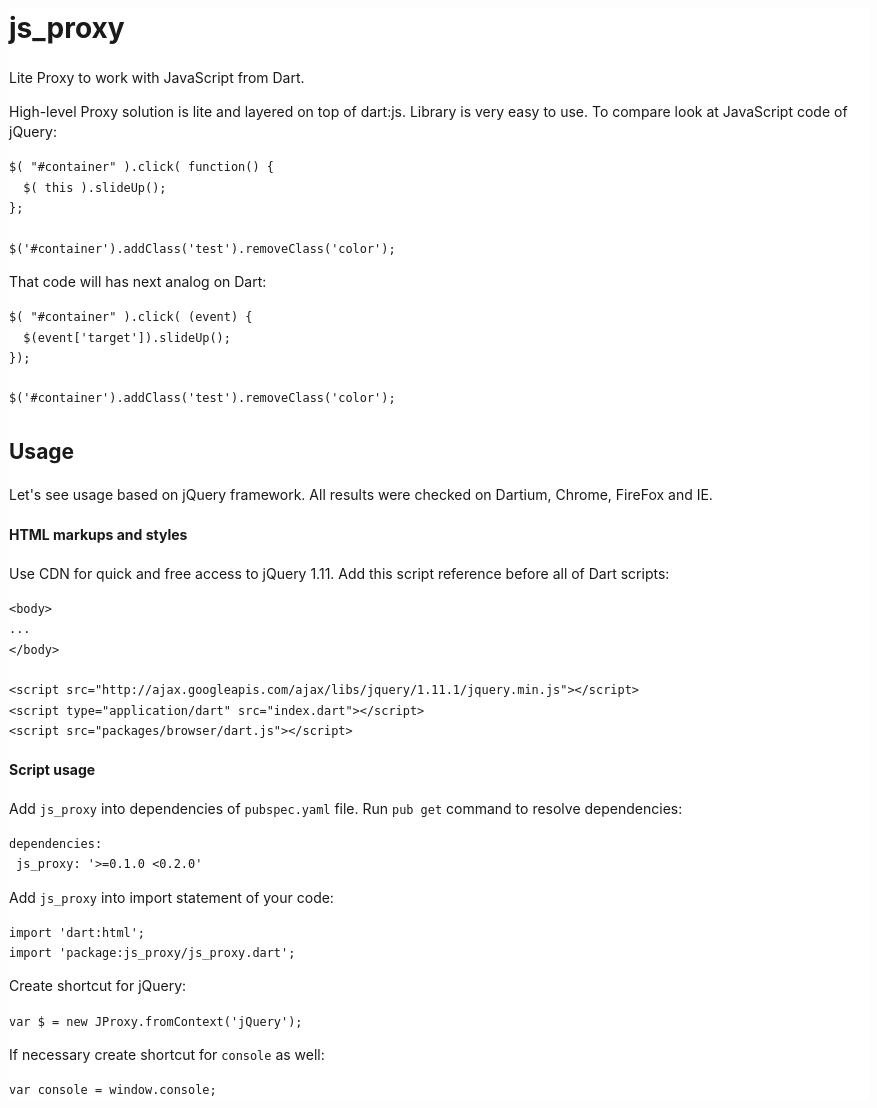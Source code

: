 js_proxy
========

Lite Proxy to work with JavaScript from Dart.

High-level Proxy solution is lite and layered on top of dart:js. Library is very easy to use. 
To compare look at JavaScript code of jQuery:

    $( "#container" ).click( function() {
      $( this ).slideUp();
    };

    $('#container').addClass('test').removeClass('color');

That code will has next analog on Dart:

    $( "#container" ).click( (event) {
      $(event['target']).slideUp();
    });	

    $('#container').addClass('test').removeClass('color');

Usage
-----

Let's see usage based on jQuery framework. All results were checked on Dartium, Chrome, FireFox and IE.

#### HTML markups and styles
Use CDN for quick and free access to jQuery 1.11. Add this script reference before all of Dart scripts:

    <body>
    ...
    </body>

    <script src="http://ajax.googleapis.com/ajax/libs/jquery/1.11.1/jquery.min.js"></script>
    <script type="application/dart" src="index.dart"></script>
    <script src="packages/browser/dart.js"></script>

#### Script usage
Add `js_proxy` into dependencies of `pubspec.yaml` file. Run `pub get` command to resolve dependencies:

    dependencies:
     js_proxy: '>=0.1.0 <0.2.0'

Add `js_proxy` into import statement of your code: 

    import 'dart:html';
    import 'package:js_proxy/js_proxy.dart'; 

Create shortcut for jQuery:

    var $ = new JProxy.fromContext('jQuery');

If necessary create shortcut for `console` as well:

    var console = window.console;
